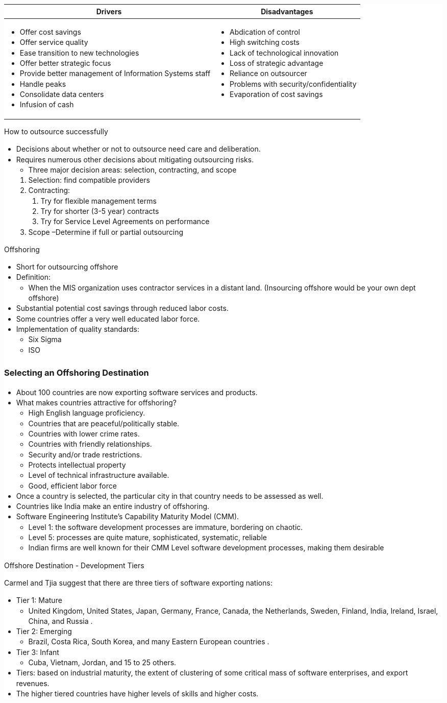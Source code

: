| Drivers | Disadvantages |
|---------|---------------|
|<ul><li>Offer cost savings</li><li>Offer service quality</li><li>Ease transition to new technologies</li><li>Offer better strategic focus</li><li>Provide better management of Information Systems staff</li><li>Handle peaks</li><li>Consolidate data centers</li><li>Infusion of cash</li></ul> |<ul><li>Abdication of control</li><li>High switching costs</li><li>Lack of technological innovation</li><li>Loss of strategic advantage</li><li>Reliance on outsourcer</li><li>Problems with security/confidentiality</li><li>Evaporation of cost savings</li></ul> |

How to outsource successfully
+ Decisions about whether or not to outsource need care and deliberation.
+ Requires numerous other decisions about mitigating outsourcing risks.
  + Three major decision areas: selection, contracting, and scope
  1. Selection: find compatible providers
  2. Contracting:
     1. Try for flexible management terms
     2. Try for shorter (3-5 year) contracts
     3. Try for Service Level Agreements on performance
  3. Scope –Determine if full or partial outsourcing

Offshoring
+ Short for outsourcing offshore
+ Definition:
  + When the MIS organization uses contractor services in a distant land. (Insourcing offshore would be your own dept offshore)
+ Substantial potential cost savings through reduced labor costs.
+ Some countries offer a very well educated labor force.
+ Implementation of quality standards:
  + Six Sigma
  + ISO 

### Selecting an Offshoring Destination
+ About 100 countries are now exporting software services and products.
+ What makes countries attractive for offshoring?
  + High English language proficiency.
  + Countries that are peaceful/politically stable.
  + Countries with lower crime rates.
  + Countries with friendly relationships.
  + Security and/or trade restrictions.
  + Protects intellectual property
  + Level of technical infrastructure available.
  + Good, efficient labor force
+ Once a country is selected, the particular city in that country needs to be assessed as well.
+ Countries like India make an entire industry of offshoring.
+ Software Engineering Institute’s Capability Maturity Model (CMM). 
  + Level 1: the software development processes are immature, bordering on chaotic. 
  + Level 5: processes are quite mature, sophisticated, systematic, reliable
  + Indian firms are well known for their CMM Level  software development processes, making them desirable

Offshore Destination - Development Tiers

Carmel and Tjia suggest that there are three tiers of software exporting nations:
+  Tier 1: Mature
   +  United Kingdom, United States, Japan, Germany, France, Canada, the 
   Netherlands, Sweden, Finland, India, Ireland, Israel, China, and Russia .
+  Tier 2: Emerging
   +  Brazil, Costa Rica, South Korea, and many Eastern European countries .
+  Tier 3: Infant
   +  Cuba, Vietnam, Jordan, and 15 to 25 others.
+ Tiers: based on industrial maturity, the extent of clustering of some critical mass of software enterprises, and export revenues. 
+ The higher tiered countries have higher levels of skills and higher costs.
